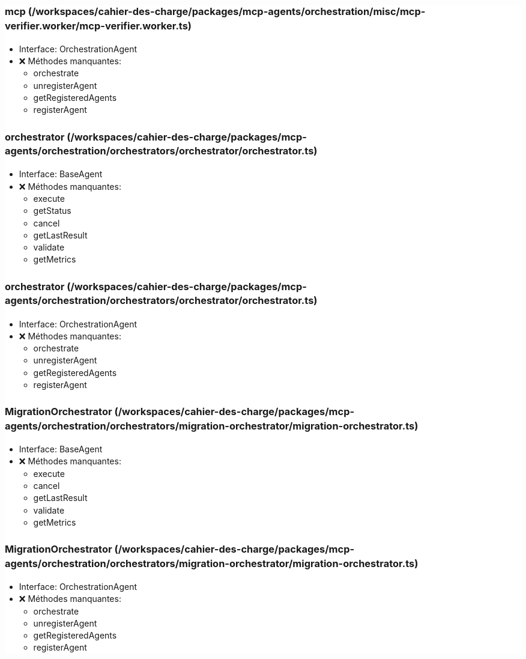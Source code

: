 ### mcp (/workspaces/cahier-des-charge/packages/mcp-agents/orchestration/misc/mcp-verifier.worker/mcp-verifier.worker.ts)

- Interface: OrchestrationAgent
- ❌ Méthodes manquantes:
  - orchestrate
  - unregisterAgent
  - getRegisteredAgents
  - registerAgent

### orchestrator (/workspaces/cahier-des-charge/packages/mcp-agents/orchestration/orchestrators/orchestrator/orchestrator.ts)

- Interface: BaseAgent
- ❌ Méthodes manquantes:
  - execute
  - getStatus
  - cancel
  - getLastResult
  - validate
  - getMetrics

### orchestrator (/workspaces/cahier-des-charge/packages/mcp-agents/orchestration/orchestrators/orchestrator/orchestrator.ts)

- Interface: OrchestrationAgent
- ❌ Méthodes manquantes:
  - orchestrate
  - unregisterAgent
  - getRegisteredAgents
  - registerAgent

### MigrationOrchestrator (/workspaces/cahier-des-charge/packages/mcp-agents/orchestration/orchestrators/migration-orchestrator/migration-orchestrator.ts)

- Interface: BaseAgent
- ❌ Méthodes manquantes:
  - execute
  - cancel
  - getLastResult
  - validate
  - getMetrics

### MigrationOrchestrator (/workspaces/cahier-des-charge/packages/mcp-agents/orchestration/orchestrators/migration-orchestrator/migration-orchestrator.ts)

- Interface: OrchestrationAgent
- ❌ Méthodes manquantes:
  - orchestrate
  - unregisterAgent
  - getRegisteredAgents
  - registerAgent
